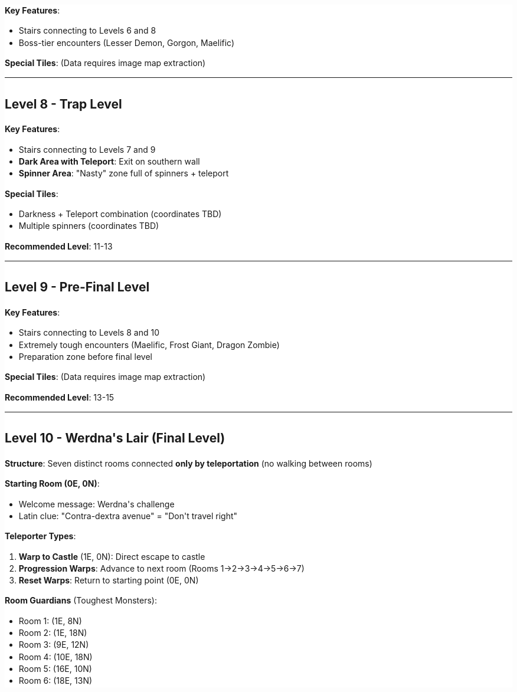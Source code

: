 **Key Features**:
- Stairs connecting to Levels 6 and 8
- Boss-tier encounters (Lesser Demon, Gorgon, Maelific)

**Special Tiles**: (Data requires image map extraction)

---

## Level 8 - Trap Level

**Key Features**:
- Stairs connecting to Levels 7 and 9
- **Dark Area with Teleport**: Exit on southern wall
- **Spinner Area**: "Nasty" zone full of spinners + teleport

**Special Tiles**:
- Darkness + Teleport combination (coordinates TBD)
- Multiple spinners (coordinates TBD)

**Recommended Level**: 11-13

---

## Level 9 - Pre-Final Level

**Key Features**:
- Stairs connecting to Levels 8 and 10
- Extremely tough encounters (Maelific, Frost Giant, Dragon Zombie)
- Preparation zone before final level

**Special Tiles**: (Data requires image map extraction)

**Recommended Level**: 13-15

---

## Level 10 - Werdna's Lair (Final Level)

**Structure**: Seven distinct rooms connected **only by teleportation** (no walking between rooms)

**Starting Room (0E, 0N)**:
- Welcome message: Werdna's challenge
- Latin clue: "Contra-dextra avenue" = "Don't travel right"

**Teleporter Types**:
1. **Warp to Castle** (1E, 0N): Direct escape to castle
2. **Progression Warps**: Advance to next room (Rooms 1→2→3→4→5→6→7)
3. **Reset Warps**: Return to starting point (0E, 0N)

**Room Guardians** (Toughest Monsters):
- Room 1: (1E, 8N)
- Room 2: (1E, 18N)
- Room 3: (9E, 12N)
- Room 4: (10E, 18N)
- Room 5: (16E, 10N)
- Room 6: (18E, 13N)
